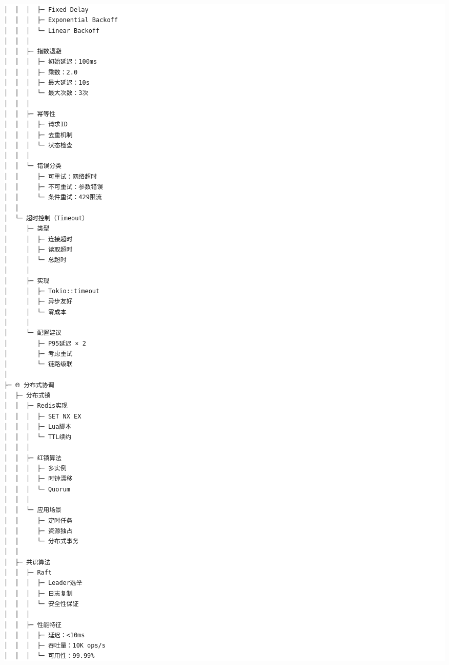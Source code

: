 ```
│  │  │  ├─ Fixed Delay
│  │  │  ├─ Exponential Backoff
│  │  │  └─ Linear Backoff
│  │  │
│  │  ├─ 指数退避
│  │  │  ├─ 初始延迟：100ms
│  │  │  ├─ 乘数：2.0
│  │  │  ├─ 最大延迟：10s
│  │  │  └─ 最大次数：3次
│  │  │
│  │  ├─ 幂等性
│  │  │  ├─ 请求ID
│  │  │  ├─ 去重机制
│  │  │  └─ 状态检查
│  │  │
│  │  └─ 错误分类
│  │     ├─ 可重试：网络超时
│  │     ├─ 不可重试：参数错误
│  │     └─ 条件重试：429限流
│  │
│  └─ 超时控制（Timeout）
│     ├─ 类型
│     │  ├─ 连接超时
│     │  ├─ 读取超时
│     │  └─ 总超时
│     │
│     ├─ 实现
│     │  ├─ Tokio::timeout
│     │  ├─ 异步友好
│     │  └─ 零成本
│     │
│     └─ 配置建议
│        ├─ P95延迟 × 2
│        ├─ 考虑重试
│        └─ 链路级联
│
├─ 🌐 分布式协调
│  ├─ 分布式锁
│  │  ├─ Redis实现
│  │  │  ├─ SET NX EX
│  │  │  ├─ Lua脚本
│  │  │  └─ TTL续约
│  │  │
│  │  ├─ 红锁算法
│  │  │  ├─ 多实例
│  │  │  ├─ 时钟漂移
│  │  │  └─ Quorum
│  │  │
│  │  └─ 应用场景
│  │     ├─ 定时任务
│  │     ├─ 资源独占
│  │     └─ 分布式事务
│  │
│  ├─ 共识算法
│  │  ├─ Raft
│  │  │  ├─ Leader选举
│  │  │  ├─ 日志复制
│  │  │  └─ 安全性保证
│  │  │
│  │  ├─ 性能特征
│  │  │  ├─ 延迟：<10ms
│  │  │  ├─ 吞吐量：10K ops/s
│  │  │  └─ 可用性：99.99%
```